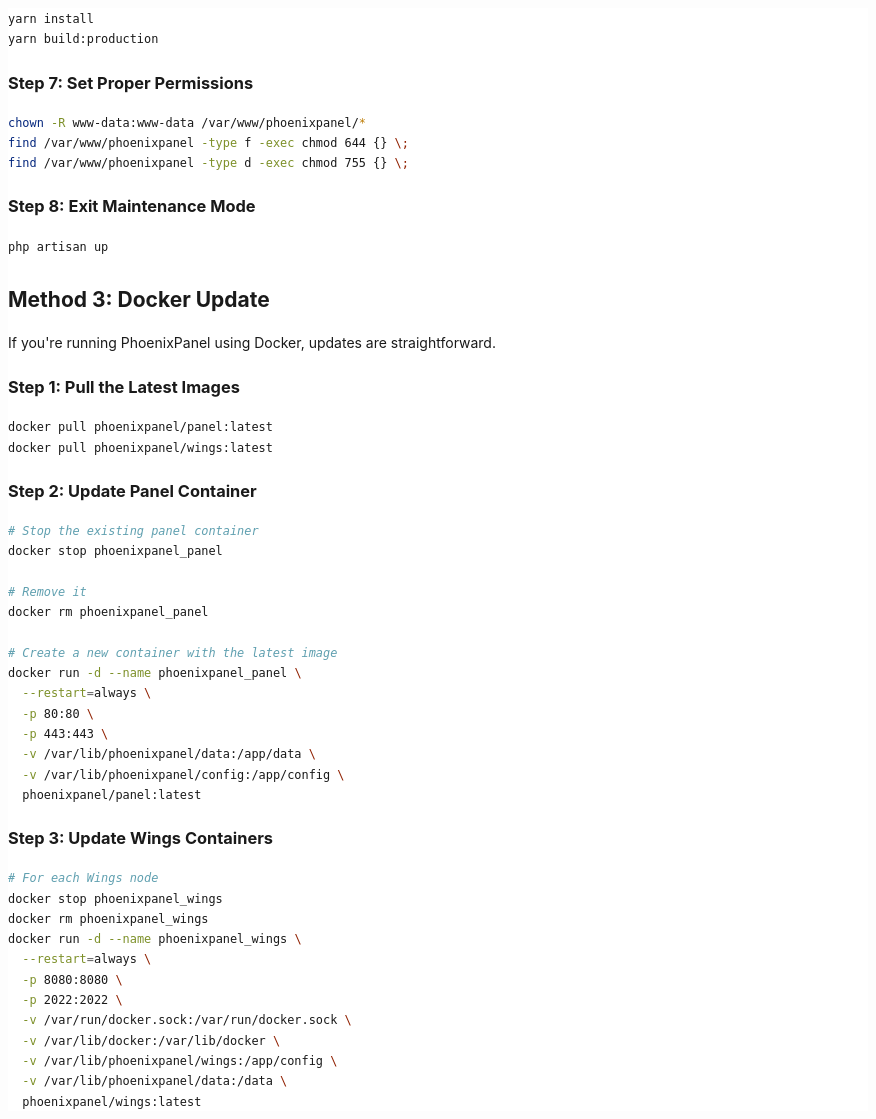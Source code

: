 ```bash
yarn install
yarn build:production
```

### Step 7: Set Proper Permissions

```bash
chown -R www-data:www-data /var/www/phoenixpanel/*
find /var/www/phoenixpanel -type f -exec chmod 644 {} \;
find /var/www/phoenixpanel -type d -exec chmod 755 {} \;
```

### Step 8: Exit Maintenance Mode

```bash
php artisan up
```

## Method 3: Docker Update

If you're running PhoenixPanel using Docker, updates are straightforward.

### Step 1: Pull the Latest Images

```bash
docker pull phoenixpanel/panel:latest
docker pull phoenixpanel/wings:latest
```

### Step 2: Update Panel Container

```bash
# Stop the existing panel container
docker stop phoenixpanel_panel

# Remove it
docker rm phoenixpanel_panel

# Create a new container with the latest image
docker run -d --name phoenixpanel_panel \
  --restart=always \
  -p 80:80 \
  -p 443:443 \
  -v /var/lib/phoenixpanel/data:/app/data \
  -v /var/lib/phoenixpanel/config:/app/config \
  phoenixpanel/panel:latest
```

### Step 3: Update Wings Containers

```bash
# For each Wings node
docker stop phoenixpanel_wings
docker rm phoenixpanel_wings
docker run -d --name phoenixpanel_wings \
  --restart=always \
  -p 8080:8080 \
  -p 2022:2022 \
  -v /var/run/docker.sock:/var/run/docker.sock \
  -v /var/lib/docker:/var/lib/docker \
  -v /var/lib/phoenixpanel/wings:/app/config \
  -v /var/lib/phoenixpanel/data:/data \
  phoenixpanel/wings:latest
```
